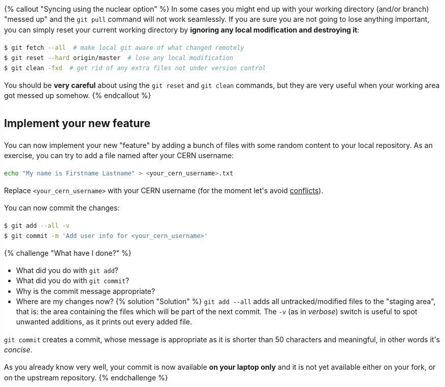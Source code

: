 {% callout "Syncing using the nuclear option" %}
In some cases you might end up with your working directory (and/or branch)
"messed up" and the `git pull` command will not work seamlessly. If you are sure
you are not going to lose anything important, you can simply reset your current
working directory by **ignoring any local modification and destroying it**:

```bash
$ git fetch --all  # make local git aware of what changed remotely
$ git reset --hard origin/master  # lose any local modification
$ git clean -fxd  # get rid of any extra files not under version control
```

You should be **very careful** about using the `git reset` and `git clean`
commands, but they are very useful when your working area got messed up somehow.
{% endcallout %}


## Implement your new feature

You can now implement your new "feature" by adding a bunch of files with some
random content to your local repository. As an exercise, you can try to add a
file named after your CERN username:

```bash
echo "My name is Firstname Lastname" > <your_cern_username>.txt
```

Replace `<your_cern_username>` with your CERN username (for the moment let's
avoid [conflicts](10-conflict.md)).

You can now commit the changes:

```bash
$ git add --all -v
$ git commit -m 'Add user info for <your_cern_username>'
```

{% challenge "What have I done?" %}
* What did you do with `git add`?
* What did you do with `git commit`?
* Why is the commit message appropriate?
* Where are my changes now?
{% solution "Solution" %}
`git add --all` adds all untracked/modified files to the "staging area", that
is: the area containing the files which will be part of the next commit. The
`-v` (as in *verbose*) switch is useful to spot unwanted additions, as it
prints out every added file.

`git commit` creates a commit, whose message is appropriate as it is shorter than
50 characters and meaningful, in other words it's *concise*.

As you already know very well, your commit is now available **on your laptop
only** and it is not yet available either on your fork, or on the upstream
repository.
{% endchallenge %}

